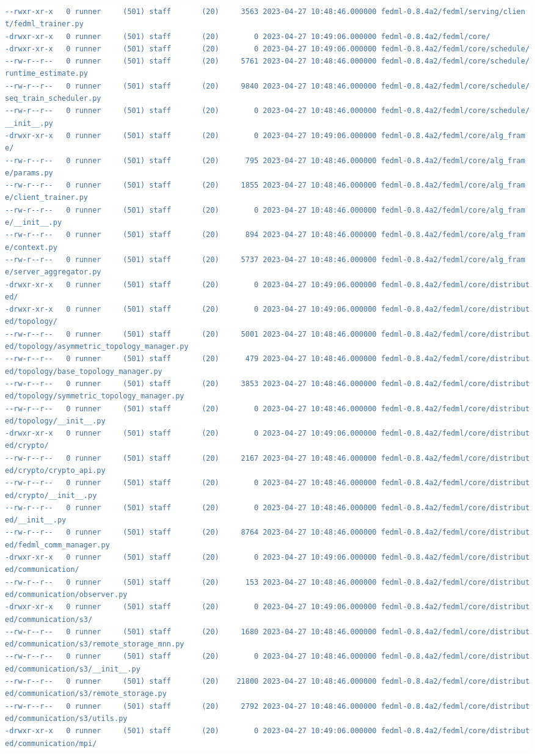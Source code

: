 ```diff
--rwxr-xr-x   0 runner     (501) staff       (20)     3563 2023-04-27 10:48:46.000000 fedml-0.8.4a2/fedml/serving/client/fedml_trainer.py
-drwxr-xr-x   0 runner     (501) staff       (20)        0 2023-04-27 10:49:06.000000 fedml-0.8.4a2/fedml/core/
-drwxr-xr-x   0 runner     (501) staff       (20)        0 2023-04-27 10:49:06.000000 fedml-0.8.4a2/fedml/core/schedule/
--rw-r--r--   0 runner     (501) staff       (20)     5761 2023-04-27 10:48:46.000000 fedml-0.8.4a2/fedml/core/schedule/runtime_estimate.py
--rw-r--r--   0 runner     (501) staff       (20)     9840 2023-04-27 10:48:46.000000 fedml-0.8.4a2/fedml/core/schedule/seq_train_scheduler.py
--rw-r--r--   0 runner     (501) staff       (20)        0 2023-04-27 10:48:46.000000 fedml-0.8.4a2/fedml/core/schedule/__init__.py
-drwxr-xr-x   0 runner     (501) staff       (20)        0 2023-04-27 10:49:06.000000 fedml-0.8.4a2/fedml/core/alg_frame/
--rw-r--r--   0 runner     (501) staff       (20)      795 2023-04-27 10:48:46.000000 fedml-0.8.4a2/fedml/core/alg_frame/params.py
--rw-r--r--   0 runner     (501) staff       (20)     1855 2023-04-27 10:48:46.000000 fedml-0.8.4a2/fedml/core/alg_frame/client_trainer.py
--rw-r--r--   0 runner     (501) staff       (20)        0 2023-04-27 10:48:46.000000 fedml-0.8.4a2/fedml/core/alg_frame/__init__.py
--rw-r--r--   0 runner     (501) staff       (20)      894 2023-04-27 10:48:46.000000 fedml-0.8.4a2/fedml/core/alg_frame/context.py
--rw-r--r--   0 runner     (501) staff       (20)     5737 2023-04-27 10:48:46.000000 fedml-0.8.4a2/fedml/core/alg_frame/server_aggregator.py
-drwxr-xr-x   0 runner     (501) staff       (20)        0 2023-04-27 10:49:06.000000 fedml-0.8.4a2/fedml/core/distributed/
-drwxr-xr-x   0 runner     (501) staff       (20)        0 2023-04-27 10:49:06.000000 fedml-0.8.4a2/fedml/core/distributed/topology/
--rw-r--r--   0 runner     (501) staff       (20)     5001 2023-04-27 10:48:46.000000 fedml-0.8.4a2/fedml/core/distributed/topology/asymmetric_topology_manager.py
--rw-r--r--   0 runner     (501) staff       (20)      479 2023-04-27 10:48:46.000000 fedml-0.8.4a2/fedml/core/distributed/topology/base_topology_manager.py
--rw-r--r--   0 runner     (501) staff       (20)     3853 2023-04-27 10:48:46.000000 fedml-0.8.4a2/fedml/core/distributed/topology/symmetric_topology_manager.py
--rw-r--r--   0 runner     (501) staff       (20)        0 2023-04-27 10:48:46.000000 fedml-0.8.4a2/fedml/core/distributed/topology/__init__.py
-drwxr-xr-x   0 runner     (501) staff       (20)        0 2023-04-27 10:49:06.000000 fedml-0.8.4a2/fedml/core/distributed/crypto/
--rw-r--r--   0 runner     (501) staff       (20)     2167 2023-04-27 10:48:46.000000 fedml-0.8.4a2/fedml/core/distributed/crypto/crypto_api.py
--rw-r--r--   0 runner     (501) staff       (20)        0 2023-04-27 10:48:46.000000 fedml-0.8.4a2/fedml/core/distributed/crypto/__init__.py
--rw-r--r--   0 runner     (501) staff       (20)        0 2023-04-27 10:48:46.000000 fedml-0.8.4a2/fedml/core/distributed/__init__.py
--rw-r--r--   0 runner     (501) staff       (20)     8764 2023-04-27 10:48:46.000000 fedml-0.8.4a2/fedml/core/distributed/fedml_comm_manager.py
-drwxr-xr-x   0 runner     (501) staff       (20)        0 2023-04-27 10:49:06.000000 fedml-0.8.4a2/fedml/core/distributed/communication/
--rw-r--r--   0 runner     (501) staff       (20)      153 2023-04-27 10:48:46.000000 fedml-0.8.4a2/fedml/core/distributed/communication/observer.py
-drwxr-xr-x   0 runner     (501) staff       (20)        0 2023-04-27 10:49:06.000000 fedml-0.8.4a2/fedml/core/distributed/communication/s3/
--rw-r--r--   0 runner     (501) staff       (20)     1680 2023-04-27 10:48:46.000000 fedml-0.8.4a2/fedml/core/distributed/communication/s3/remote_storage_mnn.py
--rw-r--r--   0 runner     (501) staff       (20)        0 2023-04-27 10:48:46.000000 fedml-0.8.4a2/fedml/core/distributed/communication/s3/__init__.py
--rw-r--r--   0 runner     (501) staff       (20)    21800 2023-04-27 10:48:46.000000 fedml-0.8.4a2/fedml/core/distributed/communication/s3/remote_storage.py
--rw-r--r--   0 runner     (501) staff       (20)     2792 2023-04-27 10:48:46.000000 fedml-0.8.4a2/fedml/core/distributed/communication/s3/utils.py
-drwxr-xr-x   0 runner     (501) staff       (20)        0 2023-04-27 10:49:06.000000 fedml-0.8.4a2/fedml/core/distributed/communication/mpi/
```